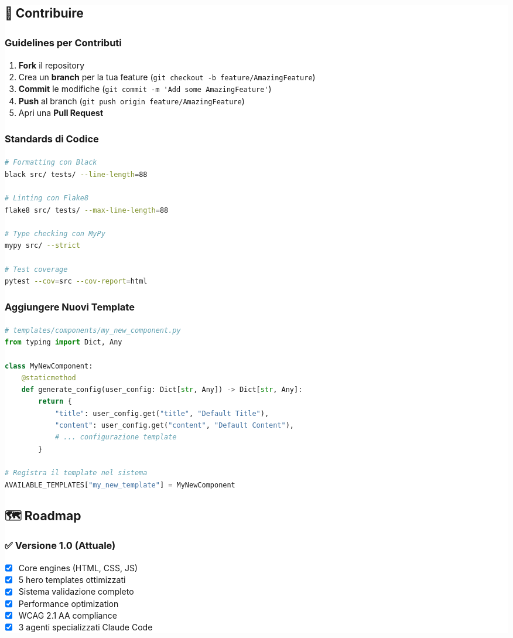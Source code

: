 
## 🤝 Contribuire

### Guidelines per Contributi

1. **Fork** il repository
2. Crea un **branch** per la tua feature (`git checkout -b feature/AmazingFeature`)
3. **Commit** le modifiche (`git commit -m 'Add some AmazingFeature'`)
4. **Push** al branch (`git push origin feature/AmazingFeature`)
5. Apri una **Pull Request**

### Standards di Codice

```bash
# Formatting con Black
black src/ tests/ --line-length=88

# Linting con Flake8
flake8 src/ tests/ --max-line-length=88

# Type checking con MyPy
mypy src/ --strict

# Test coverage
pytest --cov=src --cov-report=html
```

### Aggiungere Nuovi Template

```python
# templates/components/my_new_component.py
from typing import Dict, Any

class MyNewComponent:
    @staticmethod
    def generate_config(user_config: Dict[str, Any]) -> Dict[str, Any]:
        return {
            "title": user_config.get("title", "Default Title"),
            "content": user_config.get("content", "Default Content"),
            # ... configurazione template
        }

# Registra il template nel sistema
AVAILABLE_TEMPLATES["my_new_template"] = MyNewComponent
```

## 🗺 Roadmap

### ✅ Versione 1.0 (Attuale)
- [x] Core engines (HTML, CSS, JS)
- [x] 5 hero templates ottimizzati
- [x] Sistema validazione completo
- [x] Performance optimization
- [x] WCAG 2.1 AA compliance
- [x] 3 agenti specializzati Claude Code
